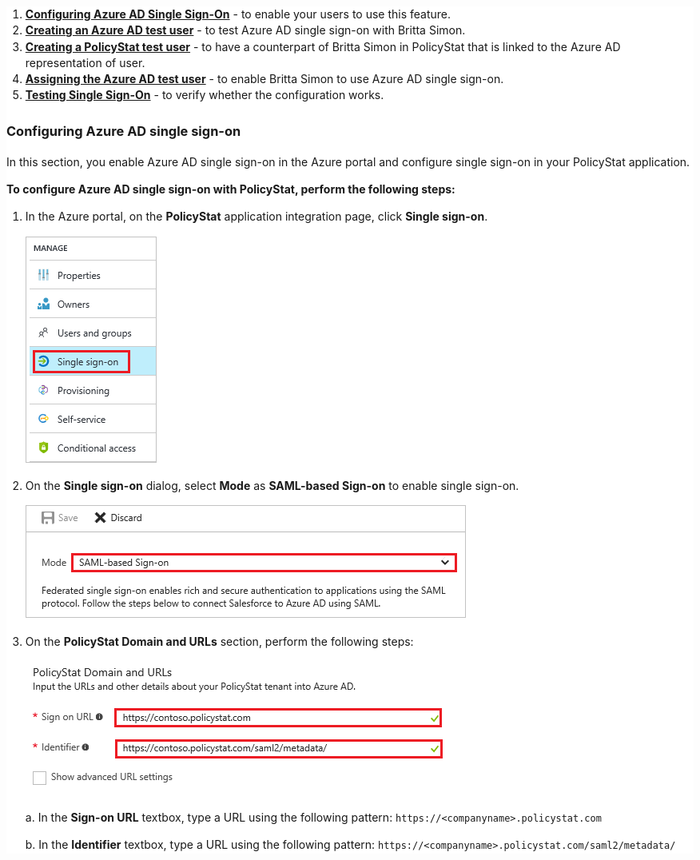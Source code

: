 1. **[Configuring Azure AD Single Sign-On](#configuring-azure-ad-single-sign-on)** - to enable your users to use this feature.
2. **[Creating an Azure AD test user](#creating-an-azure-ad-test-user)** - to test Azure AD single sign-on with Britta Simon.
3. **[Creating a PolicyStat test user](#creating-a-policystat-test-user)** - to have a counterpart of Britta Simon in PolicyStat that is linked to the Azure AD representation of user.
4. **[Assigning the Azure AD test user](#assigning-the-azure-ad-test-user)** - to enable Britta Simon to use Azure AD single sign-on.
5. **[Testing Single Sign-On](#testing-single-sign-on)** - to verify whether the configuration works.

### Configuring Azure AD single sign-on

In this section, you enable Azure AD single sign-on in the Azure portal and configure single sign-on in your PolicyStat application.

**To configure Azure AD single sign-on with PolicyStat, perform the following steps:**

1. In the Azure portal, on the **PolicyStat** application integration page, click **Single sign-on**.

	![Configure Single Sign-On][4]

2. On the **Single sign-on** dialog, select **Mode** as	**SAML-based Sign-on** to enable single sign-on.
 
	![Configure Single Sign-On](./media/active-directory-saas-policystat-tutorial/tutorial_policystat_samlbase.png)

3. On the **PolicyStat Domain and URLs** section, perform the following steps:

	![Configure Single Sign-On](./media/active-directory-saas-policystat-tutorial/tutorial_policystat_url.png)

    a. In the **Sign-on URL** textbox, type a URL using the following pattern: `https://<companyname>.policystat.com`

	b. In the **Identifier** textbox, type a URL using the following pattern: `https://<companyname>.policystat.com/saml2/metadata/`


[1]: ./media/active-directory-saas-policystat-tutorial/tutorial_general_01.png
[2]: ./media/active-directory-saas-policystat-tutorial/tutorial_general_02.png
[3]: ./media/active-directory-saas-policystat-tutorial/tutorial_general_03.png
[4]: ./media/active-directory-saas-policystat-tutorial/tutorial_general_04.png
[100]: ./media/active-directory-saas-policystat-tutorial/tutorial_general_100.png
[200]: ./media/active-directory-saas-policystat-tutorial/tutorial_general_200.png
[201]: ./media/active-directory-saas-policystat-tutorial/tutorial_general_201.png
[202]: ./media/active-directory-saas-policystat-tutorial/tutorial_general_202.png
[203]: ./media/active-directory-saas-policystat-tutorial/tutorial_general_203.png